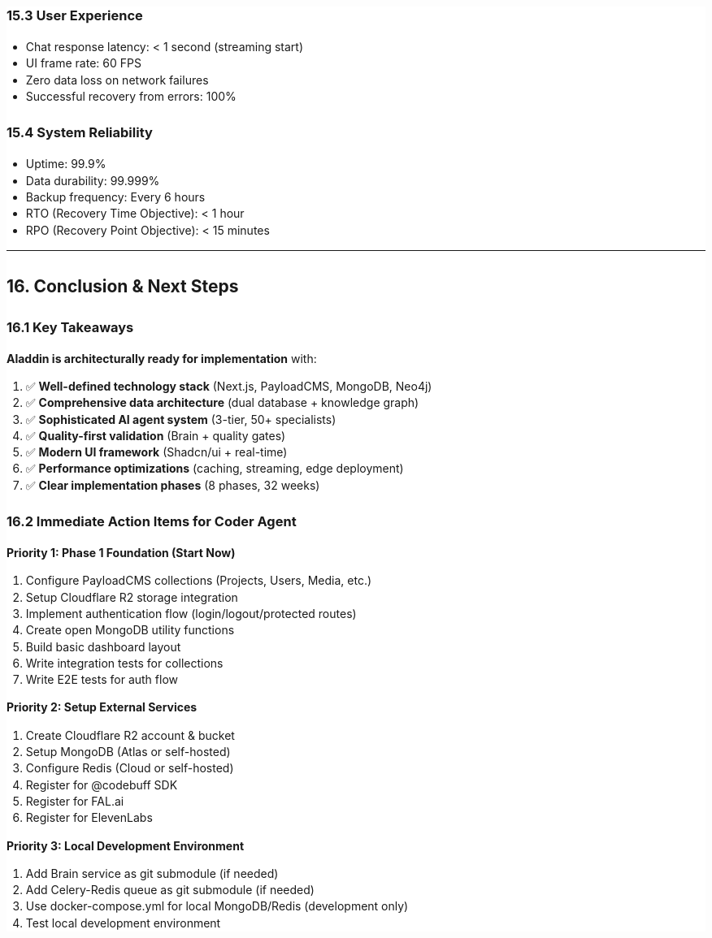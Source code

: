 ### 15.3 User Experience

- Chat response latency: < 1 second (streaming start)
- UI frame rate: 60 FPS
- Zero data loss on network failures
- Successful recovery from errors: 100%

### 15.4 System Reliability

- Uptime: 99.9%
- Data durability: 99.999%
- Backup frequency: Every 6 hours
- RTO (Recovery Time Objective): < 1 hour
- RPO (Recovery Point Objective): < 15 minutes

---

## 16. Conclusion & Next Steps

### 16.1 Key Takeaways

**Aladdin is architecturally ready for implementation** with:

1. ✅ **Well-defined technology stack** (Next.js, PayloadCMS, MongoDB, Neo4j)
2. ✅ **Comprehensive data architecture** (dual database + knowledge graph)
3. ✅ **Sophisticated AI agent system** (3-tier, 50+ specialists)
4. ✅ **Quality-first validation** (Brain + quality gates)
5. ✅ **Modern UI framework** (Shadcn/ui + real-time)
6. ✅ **Performance optimizations** (caching, streaming, edge deployment)
7. ✅ **Clear implementation phases** (8 phases, 32 weeks)

### 16.2 Immediate Action Items for Coder Agent

**Priority 1: Phase 1 Foundation (Start Now)**
1. Configure PayloadCMS collections (Projects, Users, Media, etc.)
2. Setup Cloudflare R2 storage integration
3. Implement authentication flow (login/logout/protected routes)
4. Create open MongoDB utility functions
5. Build basic dashboard layout
6. Write integration tests for collections
7. Write E2E tests for auth flow

**Priority 2: Setup External Services**
1. Create Cloudflare R2 account & bucket
2. Setup MongoDB (Atlas or self-hosted)
3. Configure Redis (Cloud or self-hosted)
4. Register for @codebuff SDK
5. Register for FAL.ai
6. Register for ElevenLabs

**Priority 3: Local Development Environment**
1. Add Brain service as git submodule (if needed)
2. Add Celery-Redis queue as git submodule (if needed)
3. Use docker-compose.yml for local MongoDB/Redis (development only)
4. Test local development environment
